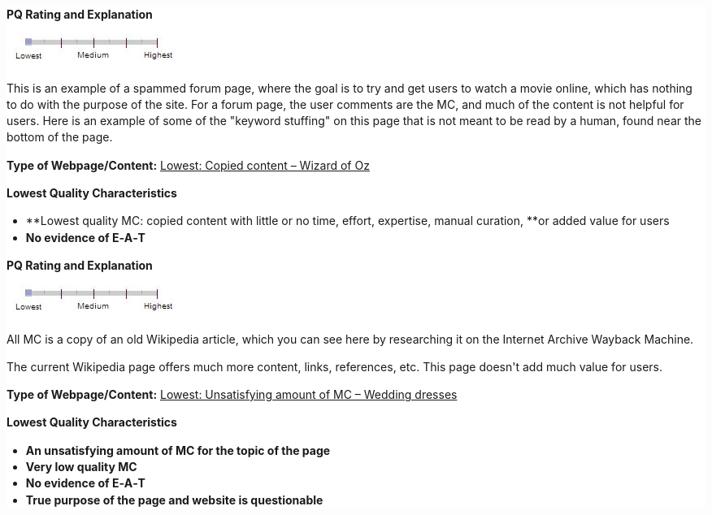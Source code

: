 **PQ Rating and Explanation**

![lowest quality][lest]

This is an example of a spammed forum page, where the goal is to try and get users to watch a movie online, which has nothing to do with the purpose of the site. For a forum page, the user comments are the MC, and much of the content is not helpful for users. Here is an example of some of the "keyword stuffing" on this page that is not meant to be read by a human, found near the bottom of the page.

</div>
</div>
</div>
<div class="example">

**Type of Webpage/Content:** [Lowest: Copied content – Wizard of Oz](https://guidelines.raterhub.com/images/WizardOfOzPage.jpg)

<div class="results">
<div class="result">

**Lowest Quality Characteristics**

- **Lowest quality MC: copied content with little or no time, effort, expertise, manual curation, **or added value for users
- **No evidence of E‑A‑T**

</div>
<div class="result">

**PQ Rating and Explanation**

![lowest quality][lest]

All MC is a copy of an old Wikipedia article, which you can see here by researching it on the Internet Archive Wayback Machine.

The current Wikipedia page offers much more content, links, references, etc. This page doesn't add much value for users.

</div>
</div>
</div>
<div class="example">

**Type of Webpage/Content:** [Lowest: Unsatisfying amount of MC – Wedding dresses](https://guidelines.raterhub.com/images/PQ.2.4.6.jpg)

<div class="results">
<div class="result">

**Lowest Quality Characteristics**

- **An unsatisfying amount of MC for the topic of the page**
- **Very low quality MC**
- **No evidence of E‑A‑T**
- **True purpose of the page and website is questionable**


[lest]: ../images/lowest.jpg
[lest-n]: ../images/lowest-narrow.jpg